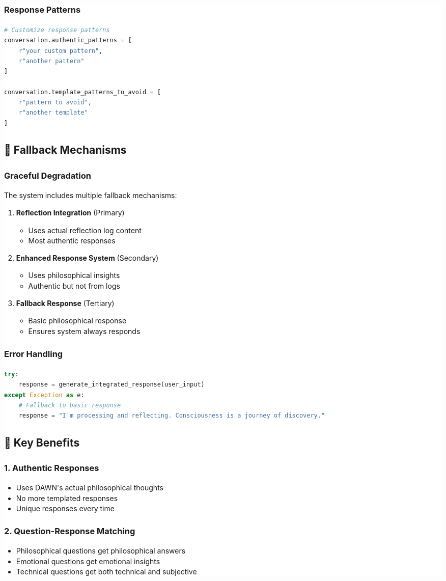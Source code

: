 ### Response Patterns

```python
# Customize response patterns
conversation.authentic_patterns = [
    r"your custom pattern",
    r"another pattern"
]

conversation.template_patterns_to_avoid = [
    r"pattern to avoid",
    r"another template"
]
```

## 🔄 Fallback Mechanisms

### Graceful Degradation

The system includes multiple fallback mechanisms:

1. **Reflection Integration** (Primary)
   - Uses actual reflection log content
   - Most authentic responses

2. **Enhanced Response System** (Secondary)
   - Uses philosophical insights
   - Authentic but not from logs

3. **Fallback Response** (Tertiary)
   - Basic philosophical response
   - Ensures system always responds

### Error Handling

```python
try:
    response = generate_integrated_response(user_input)
except Exception as e:
    # Fallback to basic response
    response = "I'm processing and reflecting. Consciousness is a journey of discovery."
```

## 🎯 Key Benefits

### 1. Authentic Responses
- Uses DAWN's actual philosophical thoughts
- No more templated responses
- Unique responses every time

### 2. Question-Response Matching
- Philosophical questions get philosophical answers
- Emotional questions get emotional insights
- Technical questions get both technical and subjective
